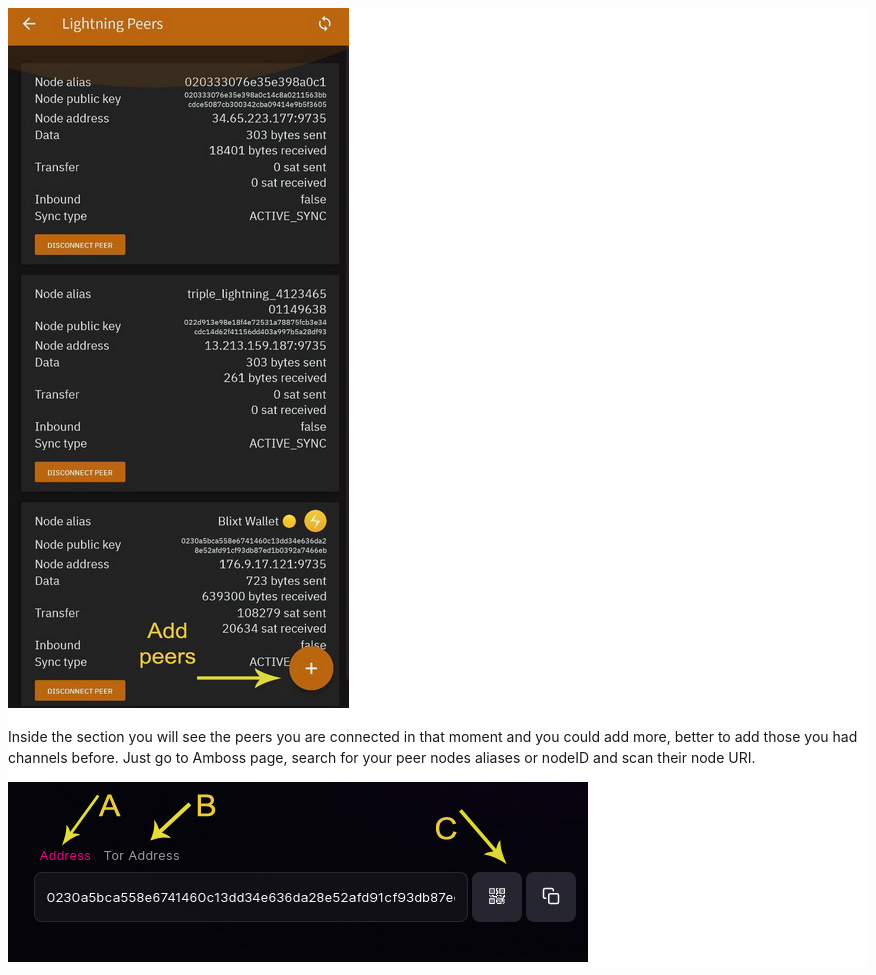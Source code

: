 ![Demo Blixt 14](assets/blixt_t14.jpg)

Inside the section you will see the peers you are connected in that moment and you could add more, better to add those you had channels before. Just go to Amboss page, search for your peer nodes aliases or nodeID and scan their node URI.

![Demo Blixt 15](assets/blixt_t15.jpg)
